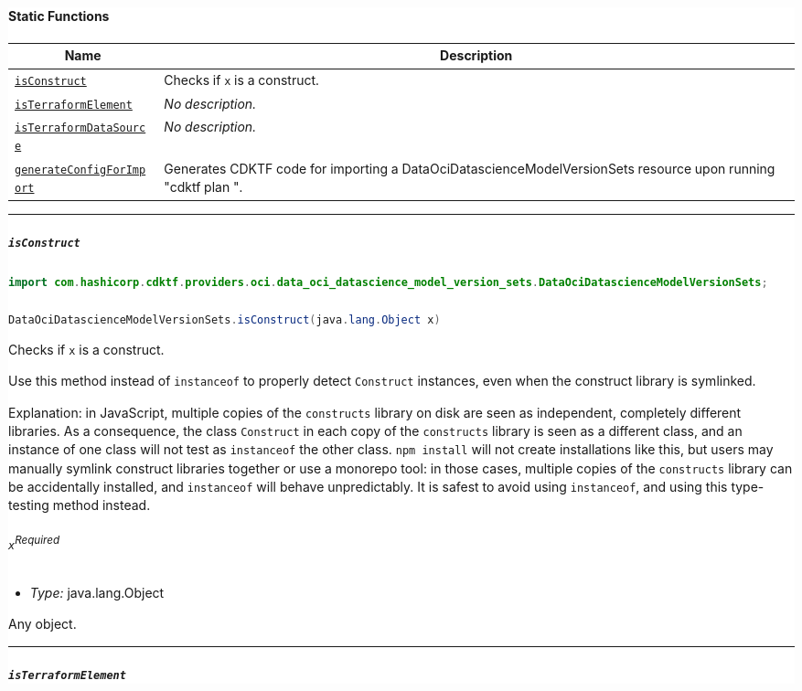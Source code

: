 #### Static Functions <a name="Static Functions" id="Static Functions"></a>

| **Name** | **Description** |
| --- | --- |
| <code><a href="#rhizo-co-terraform-provider-oci.dataOciDatascienceModelVersionSets.DataOciDatascienceModelVersionSets.isConstruct">isConstruct</a></code> | Checks if `x` is a construct. |
| <code><a href="#rhizo-co-terraform-provider-oci.dataOciDatascienceModelVersionSets.DataOciDatascienceModelVersionSets.isTerraformElement">isTerraformElement</a></code> | *No description.* |
| <code><a href="#rhizo-co-terraform-provider-oci.dataOciDatascienceModelVersionSets.DataOciDatascienceModelVersionSets.isTerraformDataSource">isTerraformDataSource</a></code> | *No description.* |
| <code><a href="#rhizo-co-terraform-provider-oci.dataOciDatascienceModelVersionSets.DataOciDatascienceModelVersionSets.generateConfigForImport">generateConfigForImport</a></code> | Generates CDKTF code for importing a DataOciDatascienceModelVersionSets resource upon running "cdktf plan <stack-name>". |

---

##### `isConstruct` <a name="isConstruct" id="rhizo-co-terraform-provider-oci.dataOciDatascienceModelVersionSets.DataOciDatascienceModelVersionSets.isConstruct"></a>

```java
import com.hashicorp.cdktf.providers.oci.data_oci_datascience_model_version_sets.DataOciDatascienceModelVersionSets;

DataOciDatascienceModelVersionSets.isConstruct(java.lang.Object x)
```

Checks if `x` is a construct.

Use this method instead of `instanceof` to properly detect `Construct`
instances, even when the construct library is symlinked.

Explanation: in JavaScript, multiple copies of the `constructs` library on
disk are seen as independent, completely different libraries. As a
consequence, the class `Construct` in each copy of the `constructs` library
is seen as a different class, and an instance of one class will not test as
`instanceof` the other class. `npm install` will not create installations
like this, but users may manually symlink construct libraries together or
use a monorepo tool: in those cases, multiple copies of the `constructs`
library can be accidentally installed, and `instanceof` will behave
unpredictably. It is safest to avoid using `instanceof`, and using
this type-testing method instead.

###### `x`<sup>Required</sup> <a name="x" id="rhizo-co-terraform-provider-oci.dataOciDatascienceModelVersionSets.DataOciDatascienceModelVersionSets.isConstruct.parameter.x"></a>

- *Type:* java.lang.Object

Any object.

---

##### `isTerraformElement` <a name="isTerraformElement" id="rhizo-co-terraform-provider-oci.dataOciDatascienceModelVersionSets.DataOciDatascienceModelVersionSets.isTerraformElement"></a>
